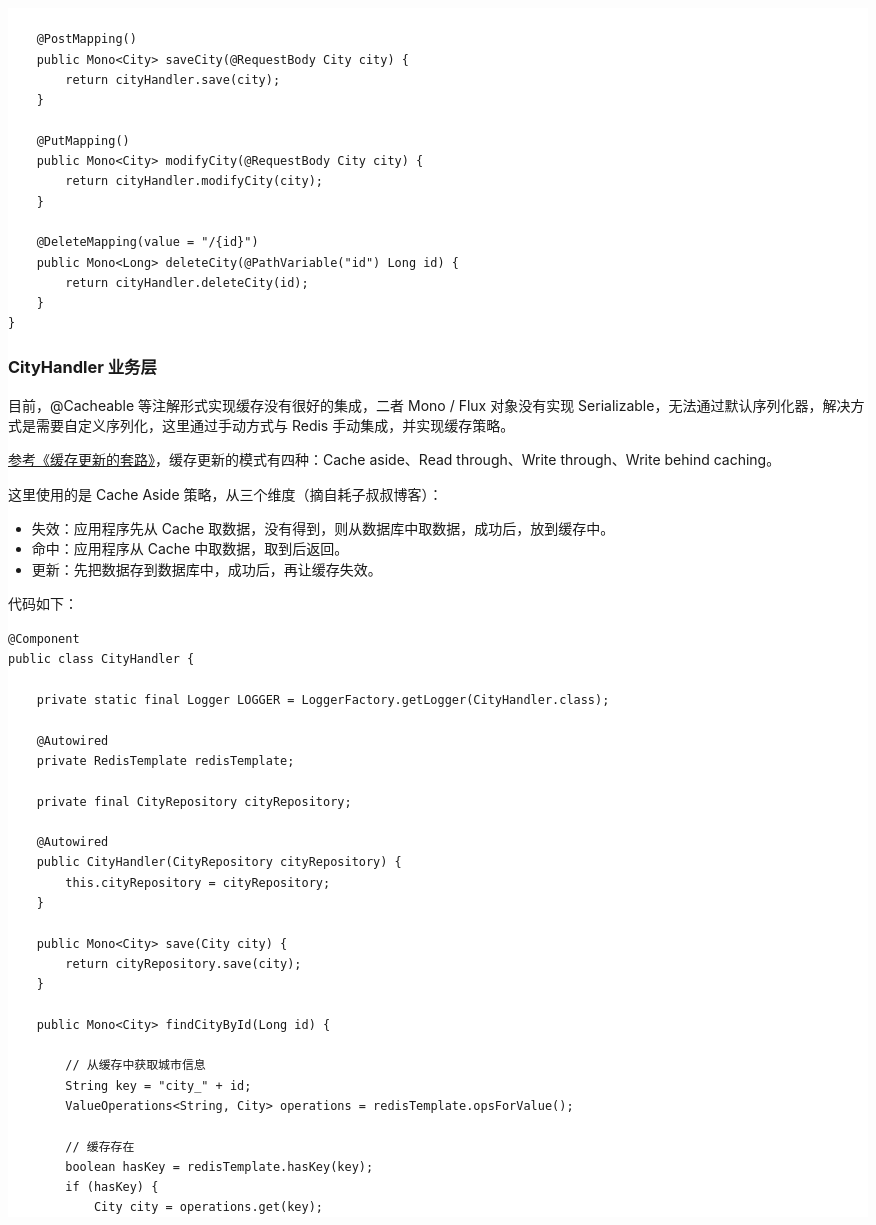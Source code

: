 ```

    @PostMapping()
    public Mono<City> saveCity(@RequestBody City city) {
        return cityHandler.save(city);
    }

    @PutMapping()
    public Mono<City> modifyCity(@RequestBody City city) {
        return cityHandler.modifyCity(city);
    }

    @DeleteMapping(value = "/{id}")
    public Mono<Long> deleteCity(@PathVariable("id") Long id) {
        return cityHandler.deleteCity(id);
    }
}

```

### CityHandler 业务层

目前，@Cacheable 等注解形式实现缓存没有很好的集成，二者 Mono / Flux 对象没有实现 Serializable，无法通过默认序列化器，解决方式是需要自定义序列化，这里通过手动方式与 Redis 手动集成，并实现缓存策略。

[参考《缓存更新的套路》](http://coolshell.cn/articles/17416.html)，缓存更新的模式有四种：Cache aside、Read through、Write through、Write behind caching。

这里使用的是 Cache Aside 策略，从三个维度（摘自耗子叔叔博客）：

* 失效：应用程序先从 Cache 取数据，没有得到，则从数据库中取数据，成功后，放到缓存中。
* 命中：应用程序从 Cache 中取数据，取到后返回。
* 更新：先把数据存到数据库中，成功后，再让缓存失效。

代码如下：

```
@Component
public class CityHandler {

    private static final Logger LOGGER = LoggerFactory.getLogger(CityHandler.class);

    @Autowired
    private RedisTemplate redisTemplate;

    private final CityRepository cityRepository;

    @Autowired
    public CityHandler(CityRepository cityRepository) {
        this.cityRepository = cityRepository;
    }

    public Mono<City> save(City city) {
        return cityRepository.save(city);
    }

    public Mono<City> findCityById(Long id) {

        // 从缓存中获取城市信息
        String key = "city_" + id;
        ValueOperations<String, City> operations = redisTemplate.opsForValue();

        // 缓存存在
        boolean hasKey = redisTemplate.hasKey(key);
        if (hasKey) {
            City city = operations.get(key);

```